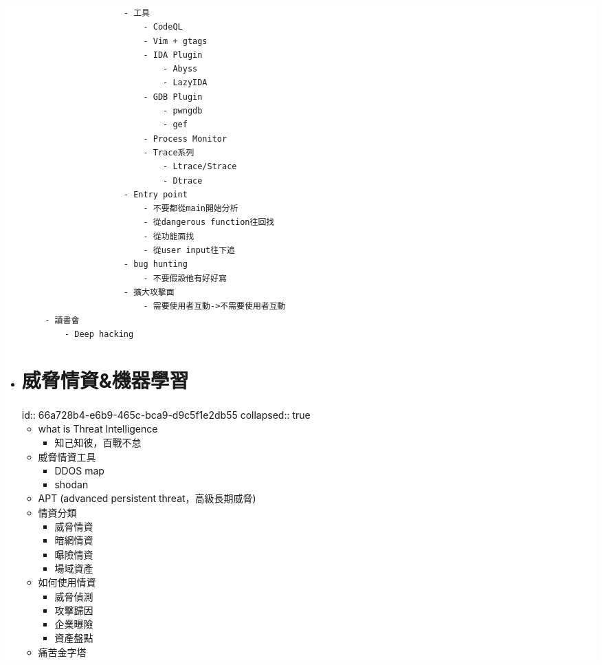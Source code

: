 							- 工具
								- CodeQL
								- Vim + gtags
								- IDA Plugin
									- Abyss
									- LazyIDA
								- GDB Plugin
									- pwngdb
									- gef
								- Process Monitor
								- Trace系列
									- Ltrace/Strace
									- Dtrace
							- Entry point
								- 不要都從main開始分析
								- 從dangerous function往回找
								- 從功能面找
								- 從user input往下追
							- bug hunting
								- 不要假設他有好好寫
							- 擴大攻擊面
								- 需要使用者互動->不需要使用者互動
			- 讀書會
				- Deep hacking
- # 威脅情資&機器學習
  id:: 66a728b4-e6b9-465c-bca9-d9c5f1e2db55
  collapsed:: true
	- what is Threat Intelligence
		- 知己知彼，百戰不怠
	- 威脅情資工具
		- DDOS map
		- shodan
	- APT (advanced persistent threat，高級長期威脅)
	- 情資分類
		- 威脅情資
		- 暗網情資
		- 曝險情資
		- 場域資產
	- 如何使用情資
		- 威脅偵測
		- 攻擊歸因
		- 企業曝險
		- 資產盤點
	- 痛苦金字塔